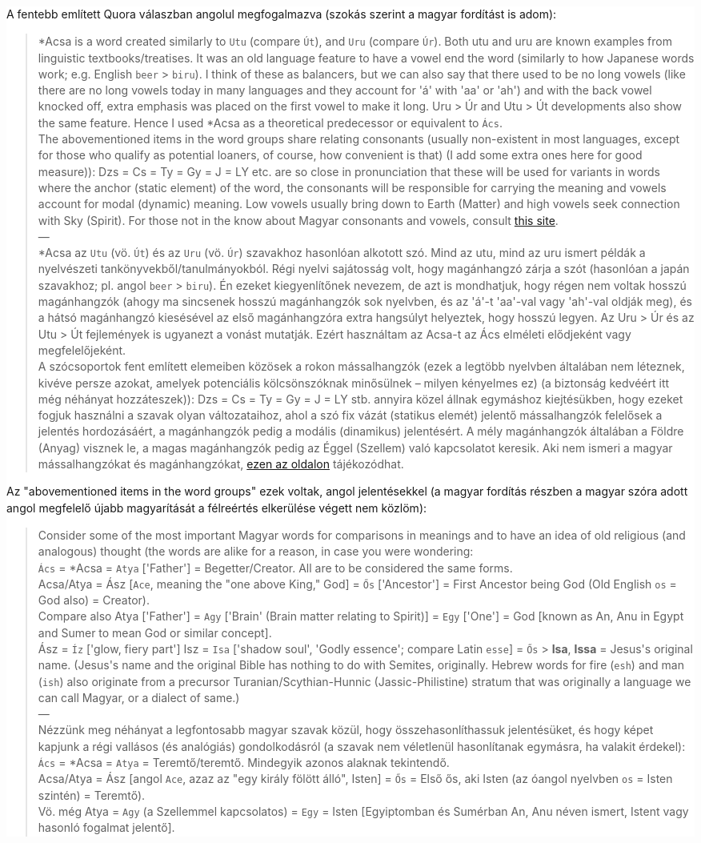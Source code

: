 A fentebb említett Quora válaszban angolul megfogalmazva (szokás szerint a magyar fordítást is adom):  
> \*Acsa is a word created similarly to `Utu` (compare `Út`), and `Uru` (compare `Úr`). Both utu and uru are known examples from linguistic textbooks/treatises. It was an old language feature to have a vowel end the word (similarly to how Japanese words work; e.g. English `beer` > `biru`). I think of these as balancers, but we can also say that there used to be no long vowels (like there are no long vowels today in many languages and they account for 'á' with 'aa' or 'ah') and with the back vowel knocked off, extra emphasis was placed on the first vowel to make it long. Uru > Úr and Utu > Út developments also show the same feature. Hence I used \*Acsa as a theoretical predecessor or equivalent to `Ács`.  
> The abovementioned items in the word groups share relating consonants (usually non-existent in most languages, except for those who qualify as potential loaners, of course, how convenient is that) (I add some extra ones here for good measure)): Dzs = Cs = Ty = Gy = J = LY etc. are so close in pronunciation that these will be used for variants in words where the anchor (static element) of the word, the consonants will be responsible for carrying the meaning and vowels account for modal (dynamic) meaning. Low vowels usually bring down to Earth (Matter) and high vowels seek connection with Sky (Spirit). For those not in the know about Magyar consonants and vowels, consult [this site](https://en.wikipedia.org/wiki/Hungarian_phonology).  
> —  
> \*Acsa az `Utu` (vö. `Út`) és az `Uru` (vö. `Úr`) szavakhoz hasonlóan alkotott szó. Mind az utu, mind az uru ismert példák a nyelvészeti tankönyvekből/tanulmányokból. Régi nyelvi sajátosság volt, hogy magánhangzó zárja a szót (hasonlóan a japán szavakhoz; pl. angol `beer` > `biru`). Én ezeket kiegyenlítőnek nevezem, de azt is mondhatjuk, hogy régen nem voltak hosszú magánhangzók (ahogy ma sincsenek hosszú magánhangzók sok nyelvben, és az 'á'-t 'aa'-val vagy 'ah'-val oldják meg), és a hátsó magánhangzó kiesésével az első magánhangzóra extra hangsúlyt helyeztek, hogy hosszú legyen. Az Uru > Úr és az Utu > Út fejlemények is ugyanezt a vonást mutatják. Ezért használtam az Acsa-t az Ács elméleti elődjeként vagy megfelelőjeként.  
> A szócsoportok fent említett elemeiben közösek a rokon mássalhangzók (ezek a legtöbb nyelvben általában nem léteznek, kivéve persze azokat, amelyek potenciális kölcsönszóknak minősülnek – milyen kényelmes ez) (a biztonság kedvéért itt még néhányat hozzáteszek)): Dzs = Cs = Ty = Gy = J = LY stb. annyira közel állnak egymáshoz kiejtésükben, hogy ezeket fogjuk használni a szavak olyan változataihoz, ahol a szó fix vázát (statikus elemét) jelentő mássalhangzók felelősek a jelentés hordozásáért, a magánhangzók pedig a modális (dinamikus) jelentésért. A mély magánhangzók általában a Földre (Anyag) visznek le, a magas magánhangzók pedig az Éggel (Szellem) való kapcsolatot keresik. Aki nem ismeri a magyar mássalhangzókat és magánhangzókat, [ezen az oldalon](https://en.wikipedia.org/wiki/Hungarian_phonology) tájékozódhat.  

Az "abovementioned items in the word groups" ezek voltak, angol jelentésekkel (a magyar fordítás részben a magyar szóra adott angol megfelelő újabb magyarítását a félreértés elkerülése végett nem közlöm):  
> Consider some of the most important Magyar words for comparisons in meanings and to have an idea of old religious (and analogous) thought (the words are alike for a reason, in case you were wondering:  
> `Ács` = \*Acsa = `Atya` \['Father'\] = Begetter/Creator. All are to be considered the same forms.  
> Acsa/Atya = Ász \[`Ace`, meaning the "one above King," God\] = `Ős` \['Ancestor'\] = First Ancestor being God (Old English `os` = God also) = Creator).  
> Compare also Atya \['Father'\] = `Agy` \['Brain' (Brain matter relating to Spirit)\] = `Egy` \['One'\] = God \[known as An, Anu in Egypt and Sumer to mean God or similar concept\].  
> Ász = `Íz` \['glow, fiery part'\] Isz = `Isa` \['shadow soul', 'Godly essence'; compare Latin `esse`\] = `Ős` > **Isa**, **Issa** = Jesus's original name. (Jesus's name and the original Bible has nothing to do with Semites, originally. Hebrew words for fire (`esh`) and man (`ish`) also originate from a precursor Turanian/Scythian-Hunnic (Jassic-Philistine) stratum that was originally a language we can call Magyar, or a dialect of same.)  
> —  
> Nézzünk meg néhányat a legfontosabb magyar szavak közül, hogy összehasonlíthassuk jelentésüket, és hogy képet kapjunk a régi vallásos (és analógiás) gondolkodásról (a szavak nem véletlenül hasonlítanak egymásra, ha valakit érdekel):  
> `Ács` = \*Acsa = `Atya` = Teremtő/teremtő. Mindegyik azonos alaknak tekintendő.  
> Acsa/Atya = Ász \[angol `Ace`, azaz az "egy király fölött álló", Isten\] = `Ős` = Első ős, aki Isten (az óangol nyelvben `os` = Isten szintén) = Teremtő).  
> Vö. még Atya = `Agy` (a Szellemmel kapcsolatos) = `Egy` = Isten \[Egyiptomban és Sumérban An, Anu néven ismert, Istent vagy hasonló fogalmat jelentő\].  